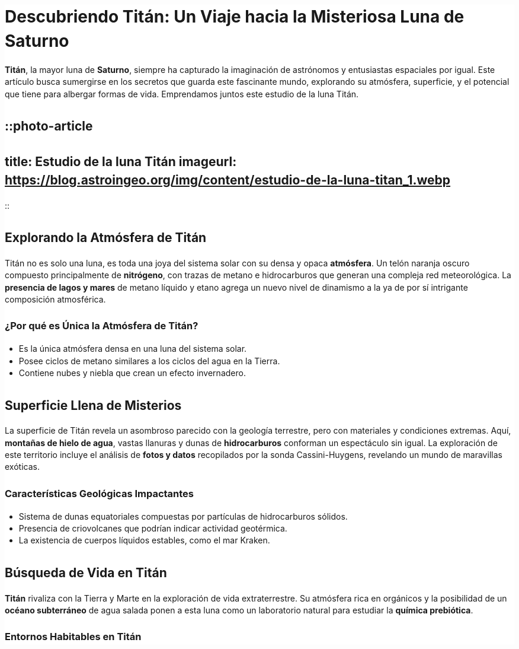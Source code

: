 # Descubriendo Titán: Un Viaje hacia la Misteriosa Luna de Saturno

**Titán**, la mayor luna de **Saturno**, siempre ha capturado la imaginación de astrónomos y entusiastas espaciales por igual. Este artículo busca sumergirse en los secretos que guarda este fascinante mundo, explorando su atmósfera, superficie, y el potencial que tiene para albergar formas de vida. Emprendamos juntos este estudio de la luna Titán.


::photo-article
---
title:  Estudio de la luna Titán
imageurl: https://blog.astroingeo.org/img/content/estudio-de-la-luna-titan_1.webp
---
::



## Explorando la Atmósfera de Titán

Titán no es solo una luna, es toda una joya del sistema solar con su densa y opaca **atmósfera**. Un telón naranja oscuro compuesto principalmente de **nitrógeno**, con trazas de metano e hidrocarburos que generan una compleja red meteorológica. La **presencia de lagos y mares** de metano líquido y etano agrega un nuevo nivel de dinamismo a la ya de por sí intrigante composición atmosférica.

### ¿Por qué es Única la Atmósfera de Titán?

- Es la única atmósfera densa en una luna del sistema solar.
- Posee ciclos de metano similares a los ciclos del agua en la Tierra.
- Contiene nubes y niebla que crean un efecto invernadero.

## Superficie Llena de Misterios

La superficie de Titán revela un asombroso parecido con la geología terrestre, pero con materiales y condiciones extremas. Aquí, **montañas de hielo de agua**, vastas llanuras y dunas de **hidrocarburos** conforman un espectáculo sin igual. La exploración de este territorio incluye el análisis de **fotos y datos** recopilados por la sonda Cassini-Huygens, revelando un mundo de maravillas exóticas.

### Características Geológicas Impactantes

- Sistema de dunas equatoriales compuestas por partículas de hidrocarburos sólidos.
- Presencia de criovolcanes que podrían indicar actividad geotérmica.
- La existencia de cuerpos líquidos estables, como el mar Kraken.

## Búsqueda de Vida en Titán

**Titán** rivaliza con la Tierra y Marte en la exploración de vida extraterrestre. Su atmósfera rica en orgánicos y la posibilidad de un **océano subterráneo** de agua salada ponen a esta luna como un laboratorio natural para estudiar la **química prebiótica**.

### Entornos Habitables en Titán
